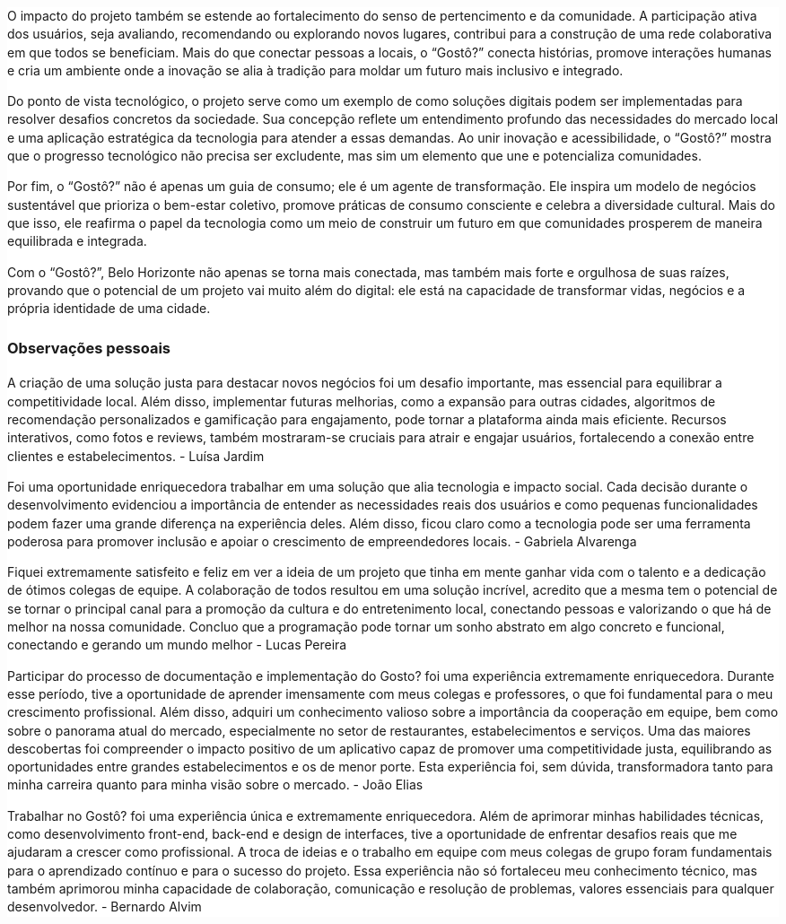 O impacto do projeto também se estende ao fortalecimento do senso de pertencimento e da comunidade. A participação ativa dos usuários, seja avaliando, recomendando ou explorando novos lugares, contribui para a construção de uma rede colaborativa em que todos se beneficiam. Mais do que conectar pessoas a locais, o “Gostô?” conecta histórias, promove interações humanas e cria um ambiente onde a inovação se alia à tradição para moldar um futuro mais inclusivo e integrado.

Do ponto de vista tecnológico, o projeto serve como um exemplo de como soluções digitais podem ser implementadas para resolver desafios concretos da sociedade. Sua concepção reflete um entendimento profundo das necessidades do mercado local e uma aplicação estratégica da tecnologia para atender a essas demandas. Ao unir inovação e acessibilidade, o “Gostô?” mostra que o progresso tecnológico não precisa ser excludente, mas sim um elemento que une e potencializa comunidades.

Por fim, o “Gostô?” não é apenas um guia de consumo; ele é um agente de transformação. Ele inspira um modelo de negócios sustentável que prioriza o bem-estar coletivo, promove práticas de consumo consciente e celebra a diversidade cultural. Mais do que isso, ele reafirma o papel da tecnologia como um meio de construir um futuro em que comunidades prosperem de maneira equilibrada e integrada.

Com o “Gostô?”, Belo Horizonte não apenas se torna mais conectada, mas também mais forte e orgulhosa de suas raízes, provando que o potencial de um projeto vai muito além do digital: ele está na capacidade de transformar vidas, negócios e a própria identidade de uma cidade.

### Observações pessoais  
A criação de uma solução justa para destacar novos negócios foi um desafio importante, mas essencial para equilibrar a competitividade local. Além disso, implementar futuras melhorias, como a expansão para outras cidades, algoritmos de recomendação personalizados e gamificação para engajamento, pode tornar a plataforma ainda mais eficiente. Recursos interativos, como fotos e reviews, também mostraram-se cruciais para atrair e engajar usuários, fortalecendo a conexão entre clientes e estabelecimentos. - Luísa Jardim 

Foi uma oportunidade enriquecedora trabalhar em uma solução que alia tecnologia e impacto social. Cada decisão durante o desenvolvimento evidenciou a importância de entender as necessidades reais dos usuários e como pequenas funcionalidades podem fazer uma grande diferença na experiência deles. Além disso, ficou claro como a tecnologia pode ser uma ferramenta poderosa para promover inclusão e apoiar o crescimento de empreendedores locais. - Gabriela Alvarenga

Fiquei extremamente satisfeito e feliz em ver a ideia de um projeto que tinha em mente ganhar vida com o talento e a dedicação de ótimos colegas de equipe. A colaboração de todos resultou em uma solução incrível, acredito que a mesma tem o potencial de se tornar o principal canal para a promoção da cultura e do entretenimento local, conectando pessoas e valorizando o que há de melhor na nossa comunidade. Concluo que a programação pode tornar um sonho abstrato em algo concreto e funcional, conectando e gerando um mundo melhor - Lucas Pereira

Participar do processo de documentação e implementação do Gosto? foi uma experiência extremamente enriquecedora. Durante esse período, tive a oportunidade de aprender imensamente com meus colegas e professores, o que foi fundamental para o meu crescimento profissional. Além disso, adquiri um conhecimento valioso sobre a importância da cooperação em equipe, bem como sobre o panorama atual do mercado, especialmente no setor de restaurantes, estabelecimentos e serviços. Uma das maiores descobertas foi compreender o impacto positivo de um aplicativo capaz de promover uma competitividade justa, equilibrando as oportunidades entre grandes estabelecimentos e os de menor porte. Esta experiência foi, sem dúvida, transformadora tanto para minha carreira quanto para minha visão sobre o mercado. - João Elias

Trabalhar no Gostô? foi uma experiência única e extremamente enriquecedora. Além de aprimorar minhas habilidades técnicas, como desenvolvimento front-end, back-end e design de interfaces, tive a oportunidade de enfrentar desafios reais que me ajudaram a crescer como profissional. A troca de ideias e o trabalho em equipe com meus colegas de grupo foram fundamentais para o aprendizado contínuo e para o sucesso do projeto. Essa experiência não só fortaleceu meu conhecimento técnico, mas também aprimorou minha capacidade de colaboração, comunicação e resolução de problemas, valores essenciais para qualquer desenvolvedor. - Bernardo Alvim
